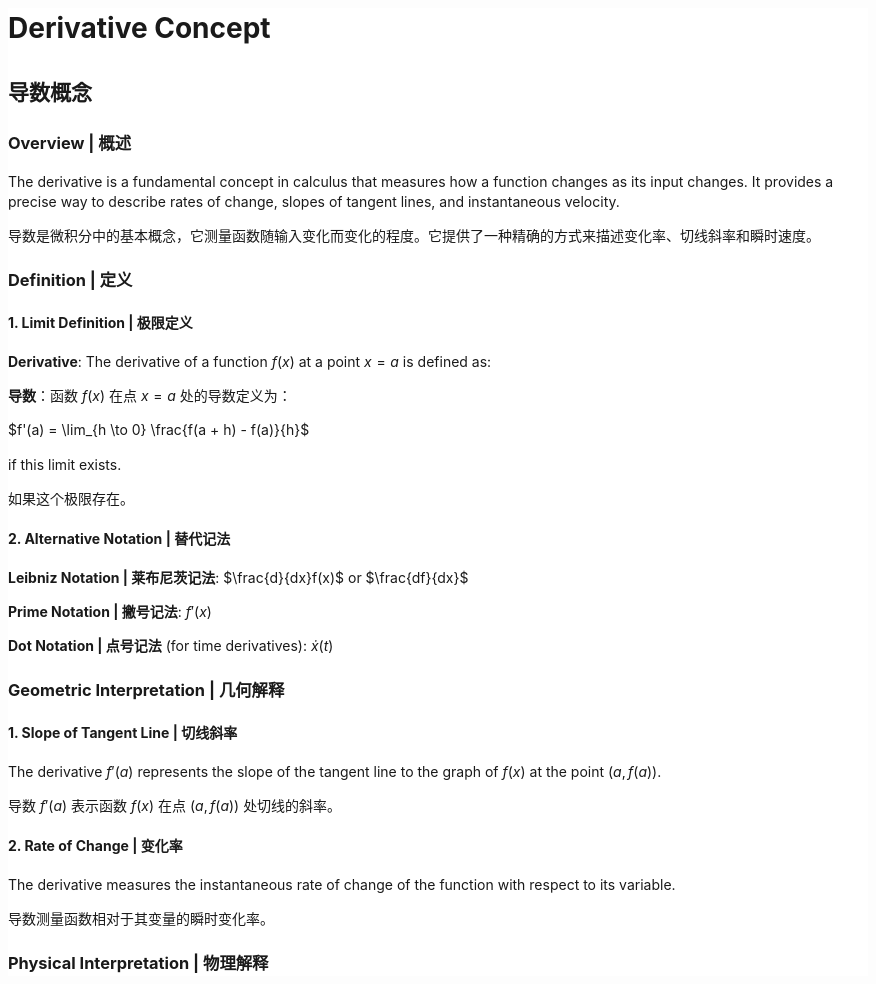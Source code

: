 # Derivative Concept
## 导数概念

### Overview | 概述

The derivative is a fundamental concept in calculus that measures how a function changes as its input changes. It provides a precise way to describe rates of change, slopes of tangent lines, and instantaneous velocity.

导数是微积分中的基本概念，它测量函数随输入变化而变化的程度。它提供了一种精确的方式来描述变化率、切线斜率和瞬时速度。

### Definition | 定义

#### 1. Limit Definition | 极限定义

**Derivative**: The derivative of a function $f(x)$ at a point $x = a$ is defined as:

**导数**：函数 $f(x)$ 在点 $x = a$ 处的导数定义为：

$f'(a) = \lim_{h \to 0} \frac{f(a + h) - f(a)}{h}$

if this limit exists.

如果这个极限存在。

#### 2. Alternative Notation | 替代记法

**Leibniz Notation | 莱布尼茨记法**:
$\frac{d}{dx}f(x)$ or $\frac{df}{dx}$

**Prime Notation | 撇号记法**:
$f'(x)$

**Dot Notation | 点号记法** (for time derivatives):
$\dot{x}(t)$

### Geometric Interpretation | 几何解释

#### 1. Slope of Tangent Line | 切线斜率

The derivative $f'(a)$ represents the slope of the tangent line to the graph of $f(x)$ at the point $(a, f(a))$.

导数 $f'(a)$ 表示函数 $f(x)$ 在点 $(a, f(a))$ 处切线的斜率。

#### 2. Rate of Change | 变化率

The derivative measures the instantaneous rate of change of the function with respect to its variable.

导数测量函数相对于其变量的瞬时变化率。

### Physical Interpretation | 物理解释
